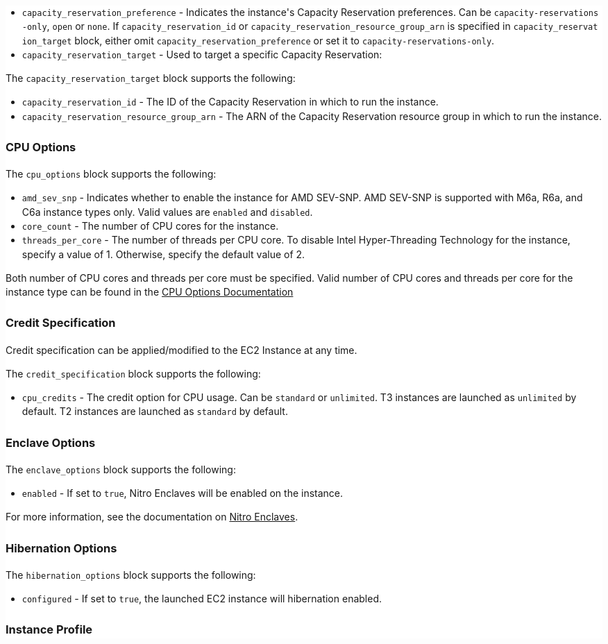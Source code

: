 * `capacity_reservation_preference` - Indicates the instance's Capacity Reservation preferences. Can be `capacity-reservations-only`, `open` or `none`. If `capacity_reservation_id` or `capacity_reservation_resource_group_arn` is specified in `capacity_reservation_target` block, either omit `capacity_reservation_preference` or set it to `capacity-reservations-only`.
* `capacity_reservation_target` - Used to target a specific Capacity Reservation:

The `capacity_reservation_target` block supports the following:

* `capacity_reservation_id` - The ID of the Capacity Reservation in which to run the instance.
* `capacity_reservation_resource_group_arn` - The ARN of the Capacity Reservation resource group in which to run the instance.

### CPU Options

The `cpu_options` block supports the following:

* `amd_sev_snp` - Indicates whether to enable the instance for AMD SEV-SNP. AMD SEV-SNP is supported with M6a, R6a, and C6a instance types only. Valid values are `enabled` and `disabled`.
* `core_count` - The number of CPU cores for the instance.
* `threads_per_core` - The number of threads per CPU core.
  To disable Intel Hyper-Threading Technology for the instance, specify a value of 1.
  Otherwise, specify the default value of 2.

Both number of CPU cores and threads per core must be specified. Valid number of CPU cores and threads per core for the instance type can be found in the [CPU Options Documentation](https://docs.aws.amazon.com/AWSEC2/latest/UserGuide/instance-optimize-cpu.html?shortFooter=true#cpu-options-supported-instances-values)

### Credit Specification

Credit specification can be applied/modified to the EC2 Instance at any time.

The `credit_specification` block supports the following:

* `cpu_credits` - The credit option for CPU usage.
  Can be `standard` or `unlimited`.
  T3 instances are launched as `unlimited` by default.
  T2 instances are launched as `standard` by default.

### Enclave Options

The `enclave_options` block supports the following:

* `enabled` - If set to `true`, Nitro Enclaves will be enabled on the instance.

For more information, see the documentation on [Nitro Enclaves](https://docs.aws.amazon.com/enclaves/latest/user/nitro-enclave.html).

### Hibernation Options

The `hibernation_options` block supports the following:

* `configured` - If set to `true`, the launched EC2 instance will hibernation enabled.

### Instance Profile
